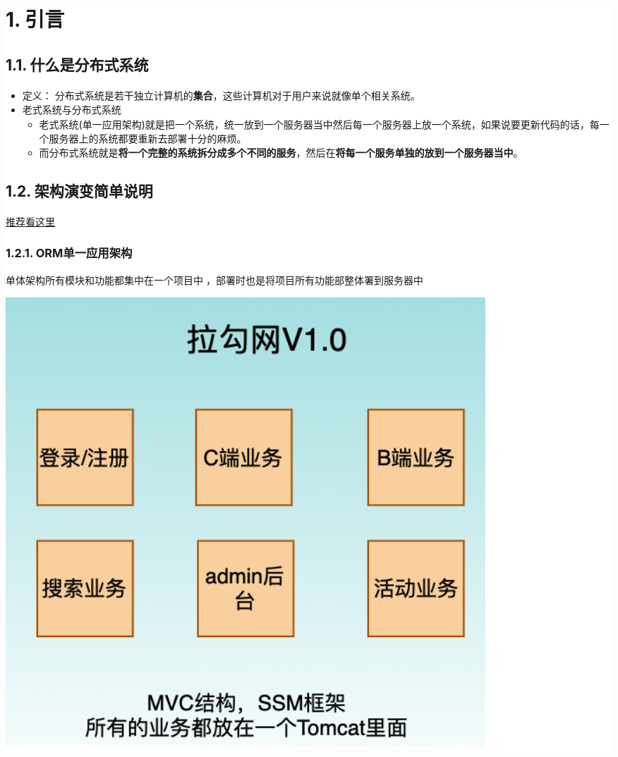 # 1. 引言

## 1.1. 什么是分布式系统

- 定义： 分布式系统是若干独立计算机的**集合**，这些计算机对于用户来说就像单个相关系统。
- 老式系统与分布式系统
  - 老式系统(单一应用架构)就是把一个系统，统一放到一个服务器当中然后每一个服务器上放一个系统，如果说要更新代码的话，每一个服务器上的系统都要重新去部署十分的麻烦。
  - 而分布式系统就是**将一个完整的系统拆分成多个不同的服务**，然后在**将每一个服务单独的放到一个服务器当中**。


## 1.2. 架构演变简单说明

[推荐看这里](./distribute_system_concept.md)

### 1.2.1. ORM单一应用架构

单体架构所有模块和功能都集中在一个项目中 ，部署时也是将项目所有功能部整体署到服务器中

![dubbo-11](./image/dubbo-11.png)
